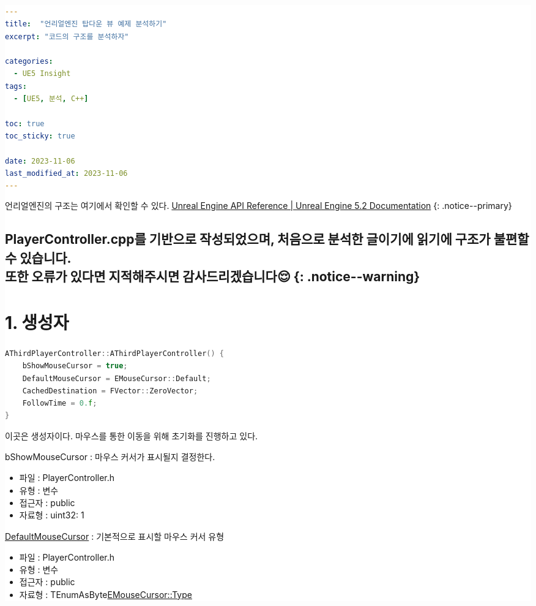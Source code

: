 ```yaml
---
title:  "언리얼엔진 탑다운 뷰 예제 분석하기"
excerpt: "코드의 구조를 분석하자"

categories:
  - UE5 Insight
tags:
  - [UE5, 분석, C++]

toc: true
toc_sticky: true
 
date: 2023-11-06
last_modified_at: 2023-11-06
---
```


언리얼엔진의 구조는 여기에서 확인할 수 있다.
[Unreal Engine API Reference | Unreal Engine 5.2 Documentation](https://docs.unrealengine.com/5.3/en-US/API/)
{: .notice--primary}

PlayerController.cpp를 기반으로 작성되었으며, 처음으로 분석한 글이기에 읽기에 구조가 불편할 수 있습니다.  
또한 오류가 있다면 지적해주시면 감사드리겠습니다😌
{: .notice--warning}
---


# 1. 생성자
```cpp
AThirdPlayerController::AThirdPlayerController() {
	bShowMouseCursor = true;
	DefaultMouseCursor = EMouseCursor::Default;
	CachedDestination = FVector::ZeroVector;
	FollowTime = 0.f;
}
```

이곳은 생성자이다. 마우스를 통한 이동을 위해 초기화를 진행하고 있다.

bShowMouseCursor : 마우스 커서가 표시될지 결정한다.
- 파일 : PlayerController.h
- 유형 : 변수
- 접근자 : public
- 자료형 : uint32: 1

[DefaultMouseCursor](https://docs.unrealengine.com/5.3/en-US/API/Runtime/Engine/GameFramework/APlayerController/DefaultMouseCursor/) : 기본적으로 표시할 마우스 커서 유형
- 파일 : PlayerController.h
- 유형 : 변수
- 접근자 : public
- 자료형 : TEnumAsByte<EMouseCursor::Type>
